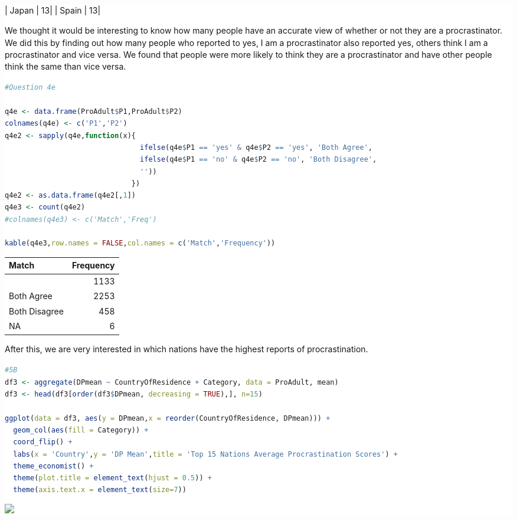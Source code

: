 | Japan              |    13|
| Spain              |    13|

We thought it would be interesting to know how many people have an accurate view of whether or not they are a procrastinator. We did this by finding out how many people who reported to yes, I am a procrastinator also reported yes, others think I am a procrastinator and vice versa.
We found that people were more likely to think they are a procrastinator and have other people think the same than vice versa.

``` r
#Question 4e

q4e <- data.frame(ProAdult$P1,ProAdult$P2)
colnames(q4e) <- c('P1','P2')
q4e2 <- sapply(q4e,function(x){
                                ifelse(q4e$P1 == 'yes' & q4e$P2 == 'yes', 'Both Agree',
                                ifelse(q4e$P1 == 'no' & q4e$P2 == 'no', 'Both Disagree',
                                ''))
                              })
q4e2 <- as.data.frame(q4e2[,1])
q4e3 <- count(q4e2)
#colnames(q4e3) <- c('Match','Freq')

kable(q4e3,row.names = FALSE,col.names = c('Match','Frequency'))
```

| Match         |  Frequency|
|:--------------|----------:|
|               |       1133|
| Both Agree    |       2253|
| Both Disagree |        458|
| NA            |          6|

After this, we are very interested in which nations have the highest reports of procrastination.

``` r
#5B
df3 <- aggregate(DPmean ~ CountryOfResidence + Category, data = ProAdult, mean)
df3 <- head(df3[order(df3$DPmean, decreasing = TRUE),], n=15)

ggplot(data = df3, aes(y = DPmean,x = reorder(CountryOfResidence, DPmean))) + 
  geom_col(aes(fill = Category)) +
  coord_flip() +
  labs(x = 'Country',y = 'DP Mean',title = 'Top 15 Nations Average Procrastination Scores') +
  theme_economist() +
  theme(plot.title = element_text(hjust = 0.5)) + 
  theme(axis.text.x = element_text(size=7))
```

![](ProcrastinationFinal_files/figure-markdown_github-ascii_identifiers/unnamed-chunk-32-1.png)
